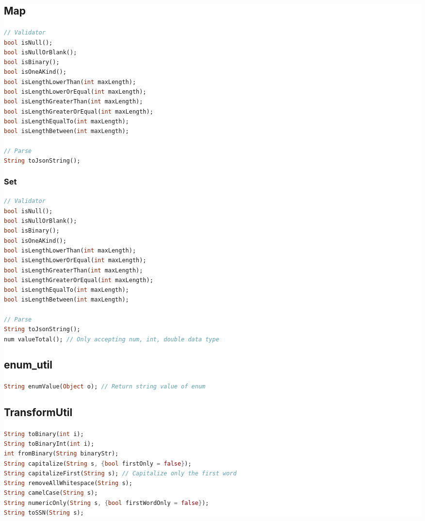 ## Map

```dart
// Validator
bool isNull();
bool isNullOrBlank();
bool isBinary();
bool isOneAKind();
bool isLengthLowerThan(int maxLength);
bool isLengthLowerOrEqual(int maxLength);
bool isLengthGreaterThan(int maxLength);
bool isLengthGreaterOrEqual(int maxLength);
bool isLengthEqualTo(int maxLength);
bool isLengthBetween(int maxLength);

// Parse
String toJsonString();
```

### Set

```dart
// Validator
bool isNull();
bool isNullOrBlank();
bool isBinary();
bool isOneAKind();
bool isLengthLowerThan(int maxLength);
bool isLengthLowerOrEqual(int maxLength);
bool isLengthGreaterThan(int maxLength);
bool isLengthGreaterOrEqual(int maxLength);
bool isLengthEqualTo(int maxLength);
bool isLengthBetween(int maxLength);

// Parse
String toJsonString();
num valueTotal(); // Only accepting num, int, double data type
```

## enum_util
```dart
String enumValue(Object o); // Return string value of enum
```

## TransformUtil

```dart
String toBinary(int i);
String toBinaryInt(int i);
int fromBinary(String binaryStr);
String capitalize(String s, {bool firstOnly = false});
String capitalizeFirst(String s); // Capitalize only the first word
String removeAllWhitespace(String s);
String camelCase(String s);
String numericOnly(String s, {bool firstWordOnly = false});
String toSSN(String s);
```
